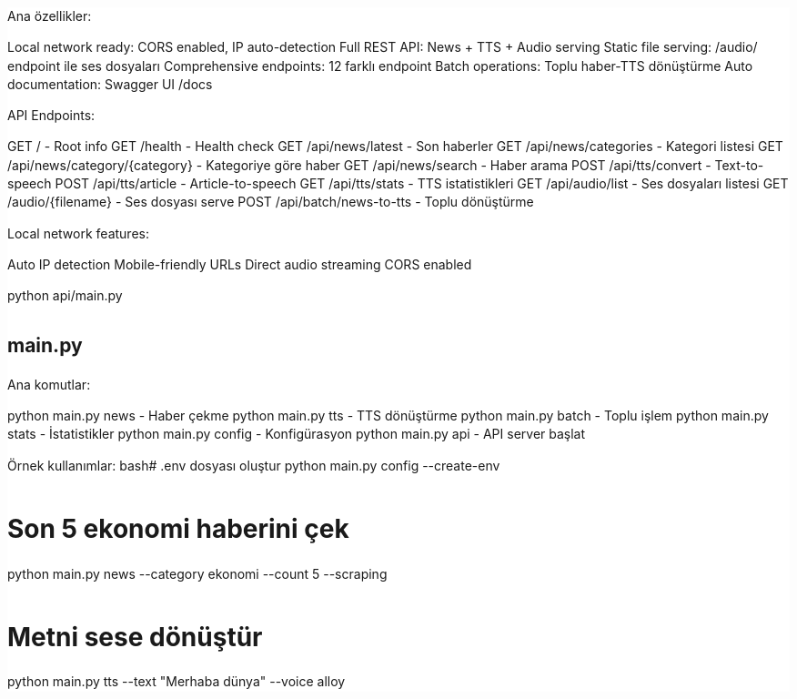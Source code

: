 Ana özellikler:

Local network ready: CORS enabled, IP auto-detection
Full REST API: News + TTS + Audio serving
Static file serving: /audio/ endpoint ile ses dosyaları
Comprehensive endpoints: 12 farklı endpoint
Batch operations: Toplu haber-TTS dönüştürme
Auto documentation: Swagger UI /docs

API Endpoints:

GET / - Root info
GET /health - Health check
GET /api/news/latest - Son haberler
GET /api/news/categories - Kategori listesi
GET /api/news/category/{category} - Kategoriye göre haber
GET /api/news/search - Haber arama
POST /api/tts/convert - Text-to-speech
POST /api/tts/article - Article-to-speech
GET /api/tts/stats - TTS istatistikleri
GET /api/audio/list - Ses dosyaları listesi
GET /audio/{filename} - Ses dosyası serve
POST /api/batch/news-to-tts - Toplu dönüştürme

Local network features:

Auto IP detection
Mobile-friendly URLs
Direct audio streaming
CORS enabled

python api/main.py




## main.py

Ana komutlar:

python main.py news - Haber çekme
python main.py tts - TTS dönüştürme
python main.py batch - Toplu işlem
python main.py stats - İstatistikler
python main.py config - Konfigürasyon
python main.py api - API server başlat

Örnek kullanımlar:
bash# .env dosyası oluştur
python main.py config --create-env

# Son 5 ekonomi haberini çek
python main.py news --category ekonomi --count 5 --scraping

# Metni sese dönüştür
python main.py tts --text "Merhaba dünya" --voice alloy
